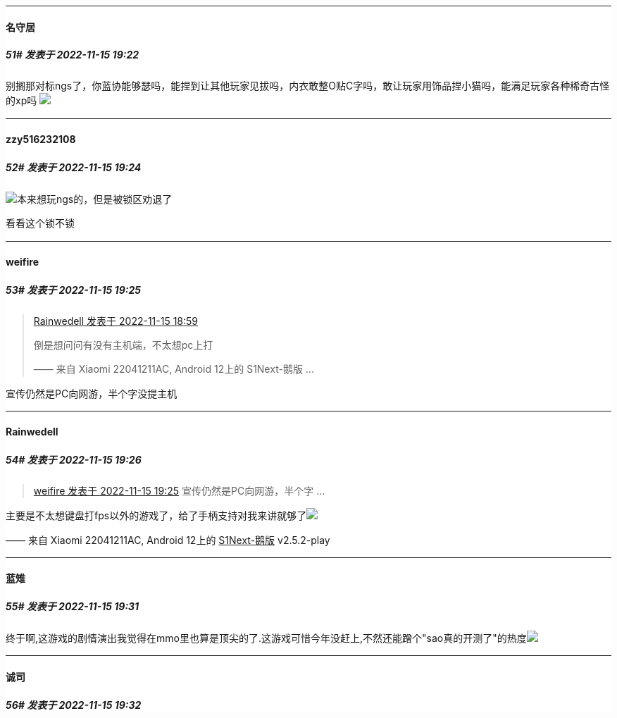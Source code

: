 *****

####  名守居  
##### 51#       发表于 2022-11-15 19:22

别搁那对标ngs了，你蓝协能够瑟吗，能捏到让其他玩家见拔吗，内衣敢整O贴C字吗，敢让玩家用饰品捏小猫吗，能满足玩家各种稀奇古怪的xp吗
<img src="https://static.saraba1st.com/image/smiley/face2017/067.png" referrerpolicy="no-referrer">

*****

####  zzy516232108  
##### 52#       发表于 2022-11-15 19:24

<img src="https://static.saraba1st.com/image/smiley/face2017/037.png" referrerpolicy="no-referrer">本来想玩ngs的，但是被锁区劝退了

看看这个锁不锁

*****

####  weifire  
##### 53#       发表于 2022-11-15 19:25

<blockquote><a href="httphttps://bbs.saraba1st.com/2b/forum.php?mod=redirect&amp;goto=findpost&amp;pid=58451078&amp;ptid=2103199" target="_blank">Rainwedell 发表于 2022-11-15 18:59</a>

倒是想问问有没有主机端，不太想pc上打

—— 来自 Xiaomi 22041211AC, Android 12上的 S1Next-鹅版 ...</blockquote>
宣传仍然是PC向网游，半个字没提主机

*****

####  Rainwedell  
##### 54#       发表于 2022-11-15 19:26

<blockquote><a href="httphttps://bbs.saraba1st.com/2b/forum.php?mod=redirect&amp;goto=findpost&amp;pid=58451549&amp;ptid=2103199" target="_blank">weifire 发表于 2022-11-15 19:25</a>
宣传仍然是PC向网游，半个字 ...</blockquote>
主要是不太想键盘打fps以外的游戏了，给了手柄支持对我来讲就够了<img src="https://static.saraba1st.com/image/smiley/face2017/037.png" referrerpolicy="no-referrer">

—— 来自 Xiaomi 22041211AC, Android 12上的 [S1Next-鹅版](https://github.com/ykrank/S1-Next/releases) v2.5.2-play

*****

####  蓝雉  
##### 55#       发表于 2022-11-15 19:31

终于啊,这游戏的剧情演出我觉得在mmo里也算是顶尖的了.这游戏可惜今年没赶上,不然还能蹭个"sao真的开测了"的热度<img src="https://static.saraba1st.com/image/smiley/face2017/067.png" referrerpolicy="no-referrer">

*****

####  诚司  
##### 56#       发表于 2022-11-15 19:32
